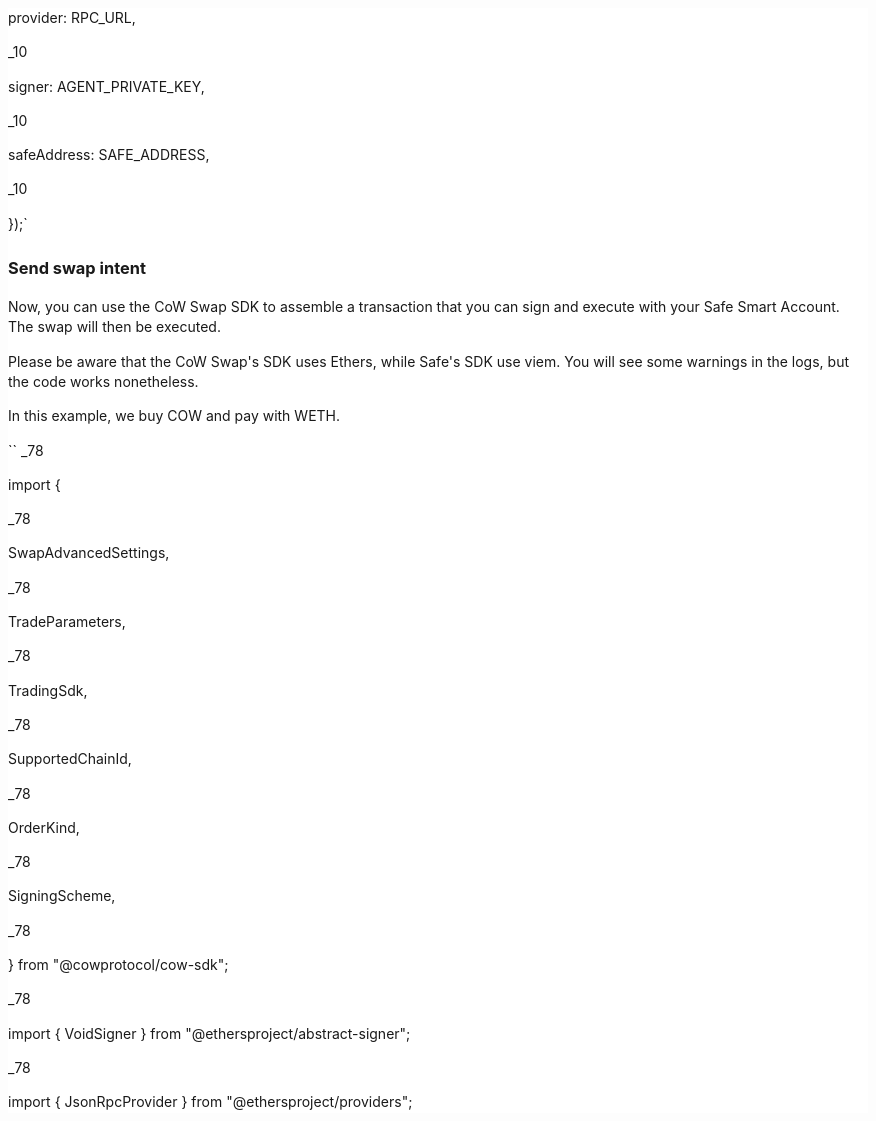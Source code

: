 provider: RPC_URL,

_10

signer: AGENT_PRIVATE_KEY,

_10

safeAddress: SAFE_ADDRESS,

_10

});`

### Send swap intent

Now, you can use the CoW Swap SDK to assemble a transaction that you can sign and execute with your Safe Smart Account.
The swap will then be executed.

Please be aware that the CoW Swap's SDK uses Ethers, while Safe's SDK use viem.
You will see some warnings in the logs, but the code works nonetheless.

In this example, we buy COW and pay with WETH.

`` _78

import {

_78

SwapAdvancedSettings,

_78

TradeParameters,

_78

TradingSdk,

_78

SupportedChainId,

_78

OrderKind,

_78

SigningScheme,

_78

} from "@cowprotocol/cow-sdk";

_78

import { VoidSigner } from "@ethersproject/abstract-signer";

_78

import { JsonRpcProvider } from "@ethersproject/providers";

